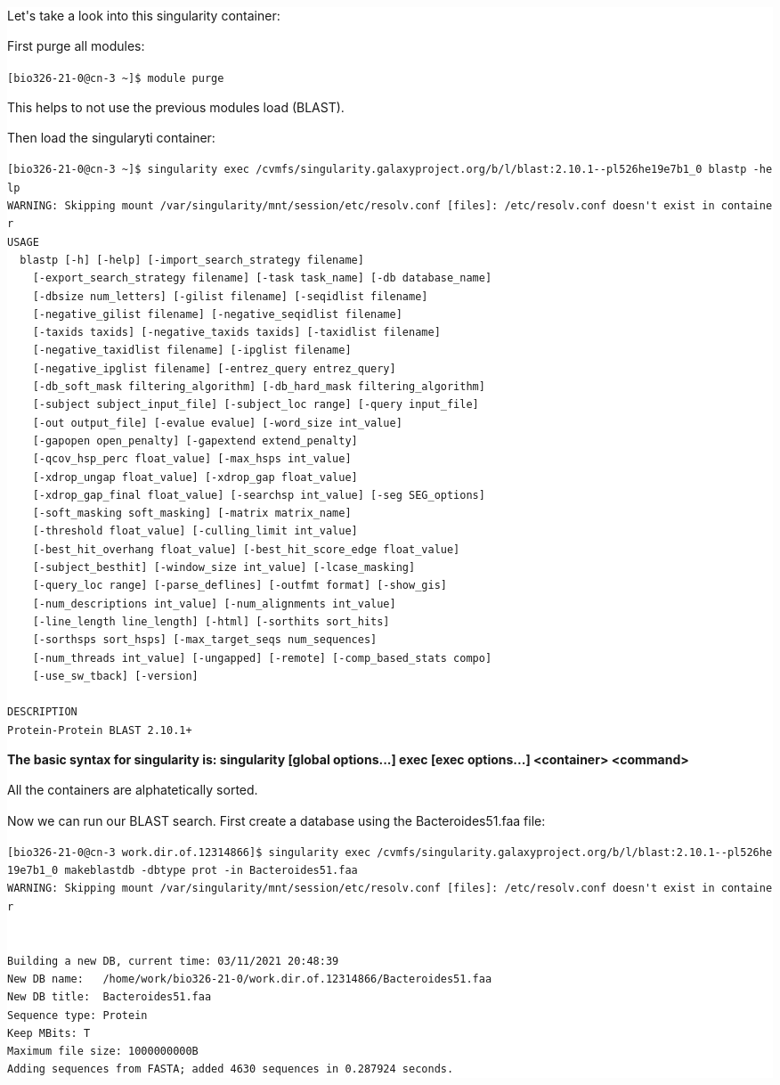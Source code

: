 Let's take a look into this singularity container:

First purge all modules:

```
[bio326-21-0@cn-3 ~]$ module purge
 ```
 
This helps to not use the previous modules load (BLAST).

Then load the singularyti container:

```
[bio326-21-0@cn-3 ~]$ singularity exec /cvmfs/singularity.galaxyproject.org/b/l/blast:2.10.1--pl526he19e7b1_0 blastp -help
WARNING: Skipping mount /var/singularity/mnt/session/etc/resolv.conf [files]: /etc/resolv.conf doesn't exist in container
USAGE
  blastp [-h] [-help] [-import_search_strategy filename]
    [-export_search_strategy filename] [-task task_name] [-db database_name]
    [-dbsize num_letters] [-gilist filename] [-seqidlist filename]
    [-negative_gilist filename] [-negative_seqidlist filename]
    [-taxids taxids] [-negative_taxids taxids] [-taxidlist filename]
    [-negative_taxidlist filename] [-ipglist filename]
    [-negative_ipglist filename] [-entrez_query entrez_query]
    [-db_soft_mask filtering_algorithm] [-db_hard_mask filtering_algorithm]
    [-subject subject_input_file] [-subject_loc range] [-query input_file]
    [-out output_file] [-evalue evalue] [-word_size int_value]
    [-gapopen open_penalty] [-gapextend extend_penalty]
    [-qcov_hsp_perc float_value] [-max_hsps int_value]
    [-xdrop_ungap float_value] [-xdrop_gap float_value]
    [-xdrop_gap_final float_value] [-searchsp int_value] [-seg SEG_options]
    [-soft_masking soft_masking] [-matrix matrix_name]
    [-threshold float_value] [-culling_limit int_value]
    [-best_hit_overhang float_value] [-best_hit_score_edge float_value]
    [-subject_besthit] [-window_size int_value] [-lcase_masking]
    [-query_loc range] [-parse_deflines] [-outfmt format] [-show_gis]
    [-num_descriptions int_value] [-num_alignments int_value]
    [-line_length line_length] [-html] [-sorthits sort_hits]
    [-sorthsps sort_hsps] [-max_target_seqs num_sequences]
    [-num_threads int_value] [-ungapped] [-remote] [-comp_based_stats compo]
    [-use_sw_tback] [-version]

DESCRIPTION
Protein-Protein BLAST 2.10.1+

```

**The basic syntax for singularity is:  singularity [global options...] exec [exec options...] \<container> \<command>**

All the containers are alphatetically sorted.

Now we can run our BLAST search. First create a database using the Bacteroides51.faa file:

```
[bio326-21-0@cn-3 work.dir.of.12314866]$ singularity exec /cvmfs/singularity.galaxyproject.org/b/l/blast:2.10.1--pl526he19e7b1_0 makeblastdb -dbtype prot -in Bacteroides51.faa 
WARNING: Skipping mount /var/singularity/mnt/session/etc/resolv.conf [files]: /etc/resolv.conf doesn't exist in container


Building a new DB, current time: 03/11/2021 20:48:39
New DB name:   /home/work/bio326-21-0/work.dir.of.12314866/Bacteroides51.faa
New DB title:  Bacteroides51.faa
Sequence type: Protein
Keep MBits: T
Maximum file size: 1000000000B
Adding sequences from FASTA; added 4630 sequences in 0.287924 seconds.
```